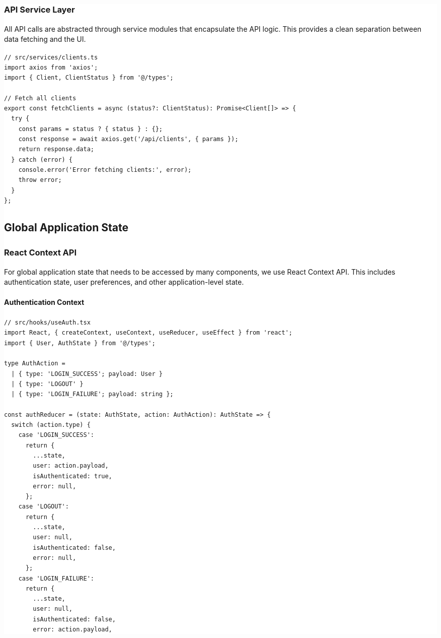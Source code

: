 ### API Service Layer

All API calls are abstracted through service modules that encapsulate the API logic. This provides a clean separation between data fetching and the UI.

```tsx
// src/services/clients.ts
import axios from 'axios';
import { Client, ClientStatus } from '@/types';

// Fetch all clients
export const fetchClients = async (status?: ClientStatus): Promise<Client[]> => {
  try {
    const params = status ? { status } : {};
    const response = await axios.get('/api/clients', { params });
    return response.data;
  } catch (error) {
    console.error('Error fetching clients:', error);
    throw error;
  }
};
```

## Global Application State

### React Context API

For global application state that needs to be accessed by many components, we use React Context API. This includes authentication state, user preferences, and other application-level state.

#### Authentication Context

```tsx
// src/hooks/useAuth.tsx
import React, { createContext, useContext, useReducer, useEffect } from 'react';
import { User, AuthState } from '@/types';

type AuthAction = 
  | { type: 'LOGIN_SUCCESS'; payload: User }
  | { type: 'LOGOUT' }
  | { type: 'LOGIN_FAILURE'; payload: string };

const authReducer = (state: AuthState, action: AuthAction): AuthState => {
  switch (action.type) {
    case 'LOGIN_SUCCESS':
      return {
        ...state,
        user: action.payload,
        isAuthenticated: true,
        error: null,
      };
    case 'LOGOUT':
      return {
        ...state,
        user: null,
        isAuthenticated: false,
        error: null,
      };
    case 'LOGIN_FAILURE':
      return {
        ...state,
        user: null,
        isAuthenticated: false,
        error: action.payload,
```